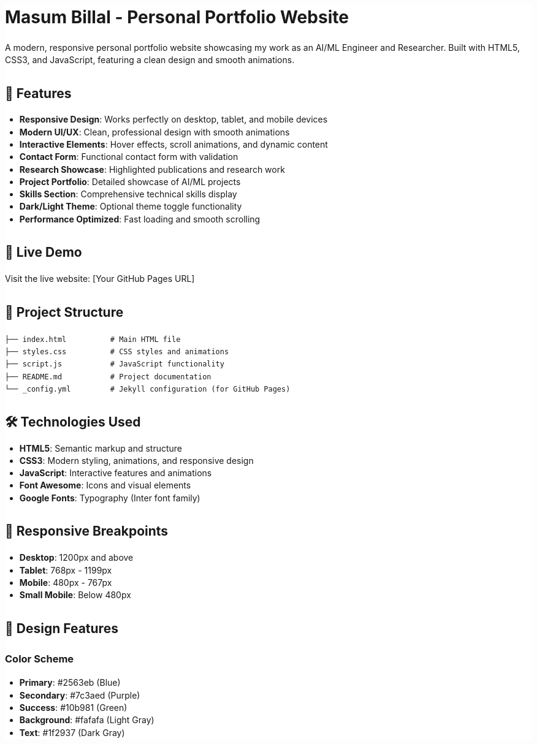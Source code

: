 # Masum Billal - Personal Portfolio Website

A modern, responsive personal portfolio website showcasing my work as an AI/ML Engineer and Researcher. Built with HTML5, CSS3, and JavaScript, featuring a clean design and smooth animations.

## 🌟 Features

- **Responsive Design**: Works perfectly on desktop, tablet, and mobile devices
- **Modern UI/UX**: Clean, professional design with smooth animations
- **Interactive Elements**: Hover effects, scroll animations, and dynamic content
- **Contact Form**: Functional contact form with validation
- **Research Showcase**: Highlighted publications and research work
- **Project Portfolio**: Detailed showcase of AI/ML projects
- **Skills Section**: Comprehensive technical skills display
- **Dark/Light Theme**: Optional theme toggle functionality
- **Performance Optimized**: Fast loading and smooth scrolling

## 🚀 Live Demo

Visit the live website: [Your GitHub Pages URL]

## 📁 Project Structure

```
├── index.html          # Main HTML file
├── styles.css          # CSS styles and animations
├── script.js           # JavaScript functionality
├── README.md           # Project documentation
└── _config.yml         # Jekyll configuration (for GitHub Pages)
```

## 🛠️ Technologies Used

- **HTML5**: Semantic markup and structure
- **CSS3**: Modern styling, animations, and responsive design
- **JavaScript**: Interactive features and animations
- **Font Awesome**: Icons and visual elements
- **Google Fonts**: Typography (Inter font family)

## 📱 Responsive Breakpoints

- **Desktop**: 1200px and above
- **Tablet**: 768px - 1199px
- **Mobile**: 480px - 767px
- **Small Mobile**: Below 480px

## 🎨 Design Features

### Color Scheme
- **Primary**: #2563eb (Blue)
- **Secondary**: #7c3aed (Purple)
- **Success**: #10b981 (Green)
- **Background**: #fafafa (Light Gray)
- **Text**: #1f2937 (Dark Gray)
